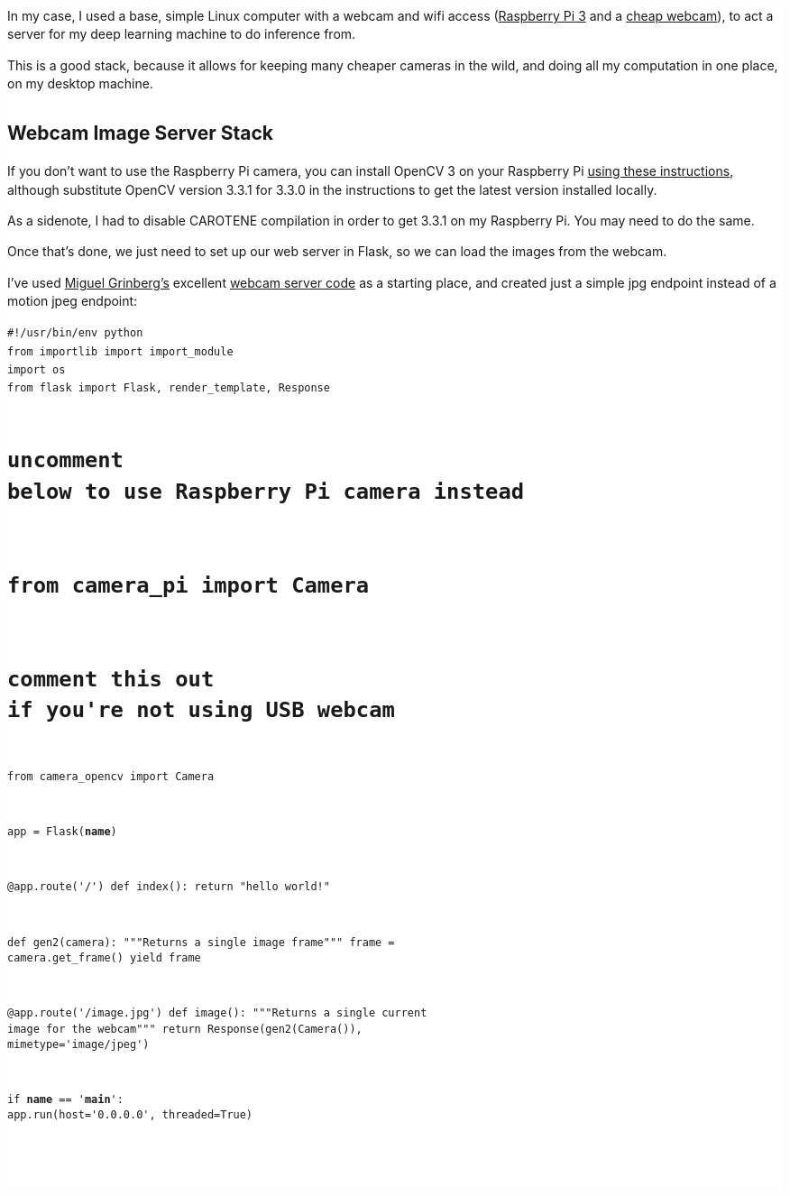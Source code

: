 <p>In my case, I used a base, simple Linux computer with a webcam and wifi access (<a href="http://amzn.to/2B1ZEV2" target="_blank">Raspberry Pi 3</a> and a <a href="http://amzn.to/2Crwtqv" target="_blank">cheap webcam</a>), to act a server for my deep learning machine to do inference from.</p>

<p>This is a good stack, because it allows for keeping many cheaper cameras in the wild, and doing all my computation in one place, on my desktop machine.</p>

<h2 id="webcam-image-server-stack">Webcam Image Server Stack</h2>

<p>If you don’t want to use the Raspberry Pi camera, you can install OpenCV 3 on your Raspberry Pi <a href="https://www.pyimagesearch.com/2017/09/04/raspbian-stretch-install-opencv-3-python-on-your-raspberry-pi/" target="_blank">using these instructions</a>, although substitute OpenCV version 3.3.1 for 3.3.0 in the instructions to get the latest version installed locally.</p>

<p>As a sidenote, I had to disable CAROTENE compilation in order to get 3.3.1 on my Raspberry Pi. You may need to do the same.</p>

<p>Once that’s done, we just need to set up our web server in Flask, so we can load the images from the webcam.</p>

<p>I’ve used <a href="https://blog.miguelgrinberg.com/post/flask-video-streaming-revisited" target="_blank">Miguel Grinberg’s</a> excellent <a href="https://github.com/miguelgrinberg/flask-video-streaming" target="_blank">webcam server code</a> as a starting place, and created just a simple jpg endpoint instead of a motion jpeg endpoint:</p>

<div><div><pre><code>#!/usr/bin/env python
from importlib import import_module
import os
from flask import Flask, render_template, Response

# uncomment below to use Raspberry Pi camera instead
# from camera_pi import Camera

# comment this out if you're not using USB webcam
from camera_opencv import Camera

app = Flask(__name__)

@app.route('/')
def index():
    return "hello world!"

def gen2(camera):
    """Returns a single image frame"""
    frame = camera.get_frame()
    yield frame

@app.route('/image.jpg')
def image():
    """Returns a single current image for the webcam"""
    return Response(gen2(Camera()), mimetype='image/jpeg')

if __name__ == '__main__':
    app.run(host='0.0.0.0', threaded=True)
